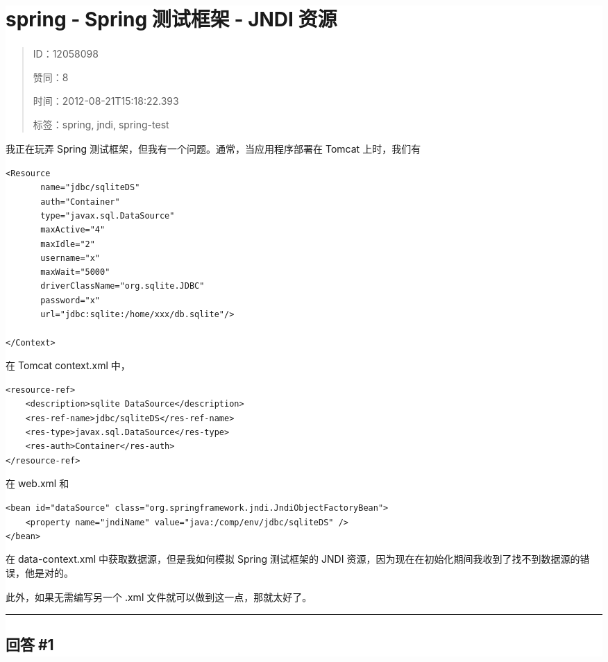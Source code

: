 # spring - Spring 测试框架 - JNDI 资源

> ID：12058098
> 
> 赞同：8
> 
> 时间：2012-08-21T15:18:22.393
> 
> 标签：spring, jndi, spring-test

我正在玩弄 Spring 测试框架，但我有一个问题。通常，当应用程序部署在 Tomcat 上时，我们有

```
<Resource
       name="jdbc/sqliteDS"
       auth="Container"
       type="javax.sql.DataSource"
       maxActive="4"
       maxIdle="2"
       username="x"
       maxWait="5000"
       driverClassName="org.sqlite.JDBC"
       password="x"
       url="jdbc:sqlite:/home/xxx/db.sqlite"/> 

</Context> 
```

在 Tomcat context.xml 中，

```
<resource-ref>
    <description>sqlite DataSource</description>
    <res-ref-name>jdbc/sqliteDS</res-ref-name>
    <res-type>javax.sql.DataSource</res-type>
    <res-auth>Container</res-auth>
</resource-ref> 
```

在 web.xml 和

```
<bean id="dataSource" class="org.springframework.jndi.JndiObjectFactoryBean">
    <property name="jndiName" value="java:/comp/env/jdbc/sqliteDS" />
</bean> 
```

在 data-context.xml 中获取数据源，但是我如何模拟 Spring 测试框架的 JNDI 资源，因为现在在初始化期间我收到了找不到数据源的错误，他是对的。

此外，如果无需编写另一个 .xml 文件就可以做到这一点，那就太好了。

* * *

## 回答 #1

